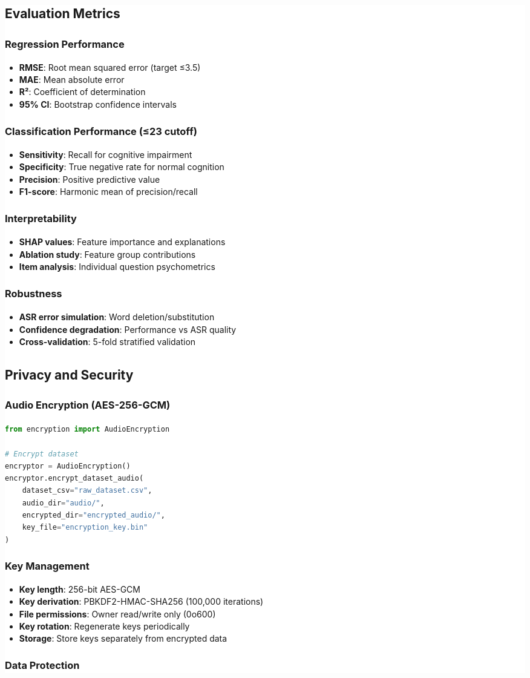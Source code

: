 ## Evaluation Metrics

### Regression Performance
- **RMSE**: Root mean squared error (target ≤3.5)
- **MAE**: Mean absolute error
- **R²**: Coefficient of determination
- **95% CI**: Bootstrap confidence intervals

### Classification Performance (≤23 cutoff)
- **Sensitivity**: Recall for cognitive impairment
- **Specificity**: True negative rate for normal cognition
- **Precision**: Positive predictive value
- **F1-score**: Harmonic mean of precision/recall

### Interpretability
- **SHAP values**: Feature importance and explanations
- **Ablation study**: Feature group contributions
- **Item analysis**: Individual question psychometrics

### Robustness
- **ASR error simulation**: Word deletion/substitution
- **Confidence degradation**: Performance vs ASR quality
- **Cross-validation**: 5-fold stratified validation

## Privacy and Security

### Audio Encryption (AES-256-GCM)

```python
from encryption import AudioEncryption

# Encrypt dataset
encryptor = AudioEncryption()
encryptor.encrypt_dataset_audio(
    dataset_csv="raw_dataset.csv",
    audio_dir="audio/",
    encrypted_dir="encrypted_audio/", 
    key_file="encryption_key.bin"
)
```

### Key Management

- **Key length**: 256-bit AES-GCM
- **Key derivation**: PBKDF2-HMAC-SHA256 (100,000 iterations)
- **File permissions**: Owner read/write only (0o600)
- **Key rotation**: Regenerate keys periodically
- **Storage**: Store keys separately from encrypted data

### Data Protection
